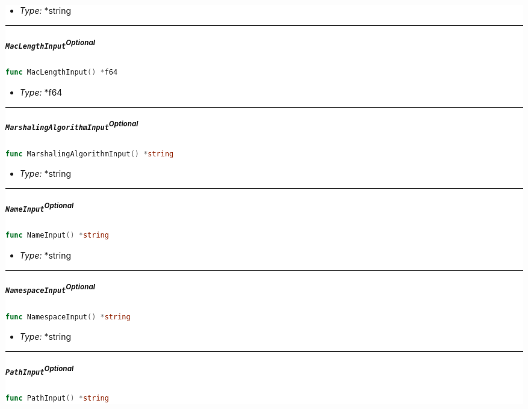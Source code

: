- *Type:* *string

---

##### `MacLengthInput`<sup>Optional</sup> <a name="MacLengthInput" id="@cdktf/provider-vault.dataVaultTransitVerify.DataVaultTransitVerify.property.macLengthInput"></a>

```go
func MacLengthInput() *f64
```

- *Type:* *f64

---

##### `MarshalingAlgorithmInput`<sup>Optional</sup> <a name="MarshalingAlgorithmInput" id="@cdktf/provider-vault.dataVaultTransitVerify.DataVaultTransitVerify.property.marshalingAlgorithmInput"></a>

```go
func MarshalingAlgorithmInput() *string
```

- *Type:* *string

---

##### `NameInput`<sup>Optional</sup> <a name="NameInput" id="@cdktf/provider-vault.dataVaultTransitVerify.DataVaultTransitVerify.property.nameInput"></a>

```go
func NameInput() *string
```

- *Type:* *string

---

##### `NamespaceInput`<sup>Optional</sup> <a name="NamespaceInput" id="@cdktf/provider-vault.dataVaultTransitVerify.DataVaultTransitVerify.property.namespaceInput"></a>

```go
func NamespaceInput() *string
```

- *Type:* *string

---

##### `PathInput`<sup>Optional</sup> <a name="PathInput" id="@cdktf/provider-vault.dataVaultTransitVerify.DataVaultTransitVerify.property.pathInput"></a>

```go
func PathInput() *string
```
